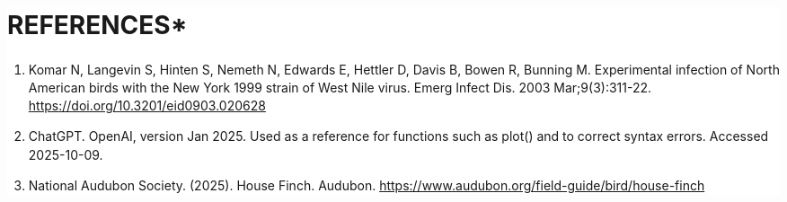 # REFERENCES\*

1.  Komar N, Langevin S, Hinten S, Nemeth N, Edwards E, Hettler D, Davis
    B, Bowen R, Bunning M. Experimental infection of North American
    birds with the New York 1999 strain of West Nile virus. Emerg Infect
    Dis. 2003 Mar;9(3):311-22. <https://doi.org/10.3201/eid0903.020628>

2.  ChatGPT. OpenAI, version Jan 2025. Used as a reference for functions
    such as plot() and to correct syntax errors. Accessed 2025-10-09.

3.  National Audubon Society. (2025). House Finch. Audubon.
    <https://www.audubon.org/field-guide/bird/house-finch>

